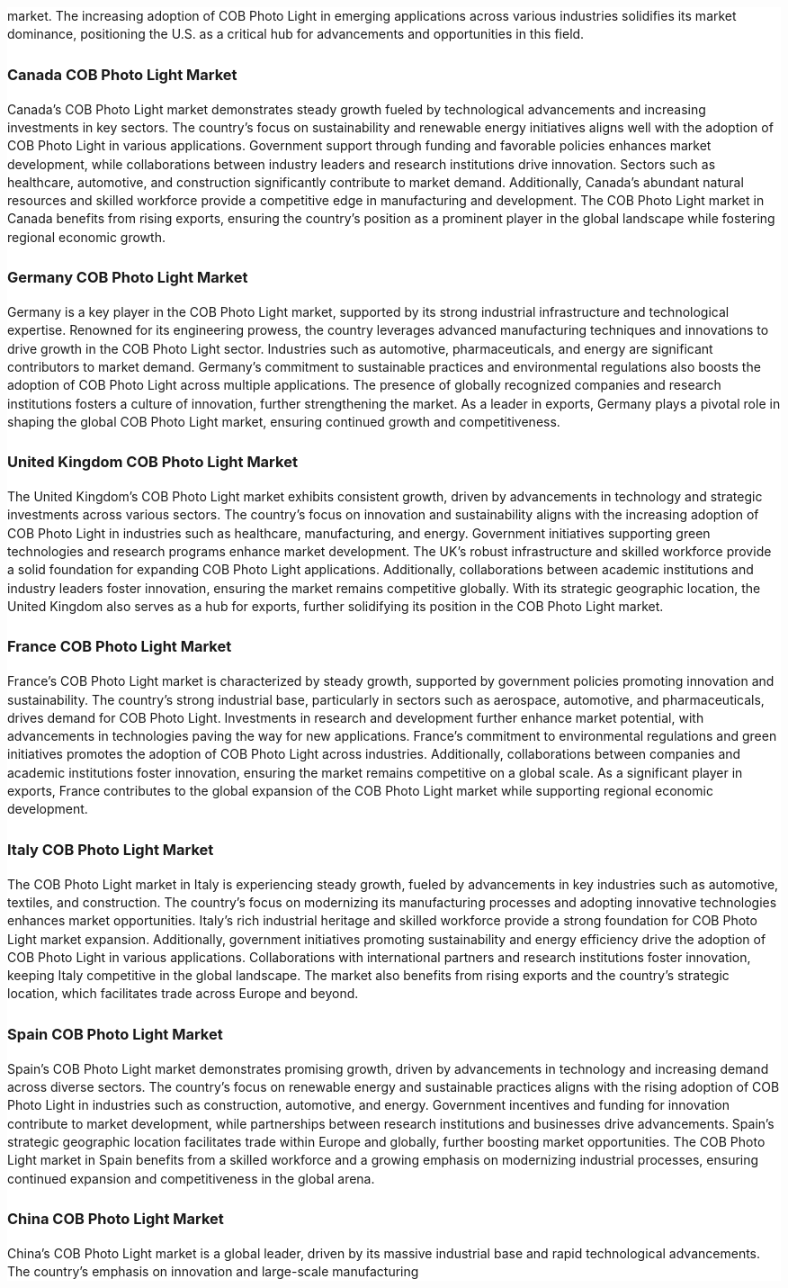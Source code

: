 market. The increasing adoption of COB Photo Light in emerging applications across various industries solidifies its market dominance, positioning the U.S. as a critical hub for advancements and opportunities in this field.</p><h3>Canada COB Photo Light Market</h3><p>Canada&rsquo;s COB Photo Light market demonstrates steady growth fueled by technological advancements and increasing investments in key sectors. The country&rsquo;s focus on sustainability and renewable energy initiatives aligns well with the adoption of COB Photo Light in various applications. Government support through funding and favorable policies enhances market development, while collaborations between industry leaders and research institutions drive innovation. Sectors such as healthcare, automotive, and construction significantly contribute to market demand. Additionally, Canada&rsquo;s abundant natural resources and skilled workforce provide a competitive edge in manufacturing and development. The COB Photo Light market in Canada benefits from rising exports, ensuring the country&rsquo;s position as a prominent player in the global landscape while fostering regional economic growth.</p><h3>Germany COB Photo Light Market</h3><p>Germany is a key player in the COB Photo Light market, supported by its strong industrial infrastructure and technological expertise. Renowned for its engineering prowess, the country leverages advanced manufacturing techniques and innovations to drive growth in the COB Photo Light sector. Industries such as automotive, pharmaceuticals, and energy are significant contributors to market demand. Germany&rsquo;s commitment to sustainable practices and environmental regulations also boosts the adoption of COB Photo Light across multiple applications. The presence of globally recognized companies and research institutions fosters a culture of innovation, further strengthening the market. As a leader in exports, Germany plays a pivotal role in shaping the global COB Photo Light market, ensuring continued growth and competitiveness.</p><h3>United Kingdom COB Photo Light Market</h3><p>The United Kingdom&rsquo;s COB Photo Light market exhibits consistent growth, driven by advancements in technology and strategic investments across various sectors. The country&rsquo;s focus on innovation and sustainability aligns with the increasing adoption of COB Photo Light in industries such as healthcare, manufacturing, and energy. Government initiatives supporting green technologies and research programs enhance market development. The UK&rsquo;s robust infrastructure and skilled workforce provide a solid foundation for expanding COB Photo Light applications. Additionally, collaborations between academic institutions and industry leaders foster innovation, ensuring the market remains competitive globally. With its strategic geographic location, the United Kingdom also serves as a hub for exports, further solidifying its position in the COB Photo Light market.</p><h3>France COB Photo Light Market</h3><p>France&rsquo;s COB Photo Light market is characterized by steady growth, supported by government policies promoting innovation and sustainability. The country&rsquo;s strong industrial base, particularly in sectors such as aerospace, automotive, and pharmaceuticals, drives demand for COB Photo Light. Investments in research and development further enhance market potential, with advancements in technologies paving the way for new applications. France&rsquo;s commitment to environmental regulations and green initiatives promotes the adoption of COB Photo Light across industries. Additionally, collaborations between companies and academic institutions foster innovation, ensuring the market remains competitive on a global scale. As a significant player in exports, France contributes to the global expansion of the COB Photo Light market while supporting regional economic development.</p><h3>Italy COB Photo Light Market</h3><p>The COB Photo Light market in Italy is experiencing steady growth, fueled by advancements in key industries such as automotive, textiles, and construction. The country&rsquo;s focus on modernizing its manufacturing processes and adopting innovative technologies enhances market opportunities. Italy&rsquo;s rich industrial heritage and skilled workforce provide a strong foundation for COB Photo Light market expansion. Additionally, government initiatives promoting sustainability and energy efficiency drive the adoption of COB Photo Light in various applications. Collaborations with international partners and research institutions foster innovation, keeping Italy competitive in the global landscape. The market also benefits from rising exports and the country&rsquo;s strategic location, which facilitates trade across Europe and beyond.</p><h3>Spain COB Photo Light Market</h3><p>Spain&rsquo;s COB Photo Light market demonstrates promising growth, driven by advancements in technology and increasing demand across diverse sectors. The country&rsquo;s focus on renewable energy and sustainable practices aligns with the rising adoption of COB Photo Light in industries such as construction, automotive, and energy. Government incentives and funding for innovation contribute to market development, while partnerships between research institutions and businesses drive advancements. Spain&rsquo;s strategic geographic location facilitates trade within Europe and globally, further boosting market opportunities. The COB Photo Light market in Spain benefits from a skilled workforce and a growing emphasis on modernizing industrial processes, ensuring continued expansion and competitiveness in the global arena.</p><h3>China COB Photo Light Market</h3><p>China&rsquo;s COB Photo Light market is a global leader, driven by its massive industrial base and rapid technological advancements. The country&rsquo;s emphasis on innovation and large-scale manufacturing
